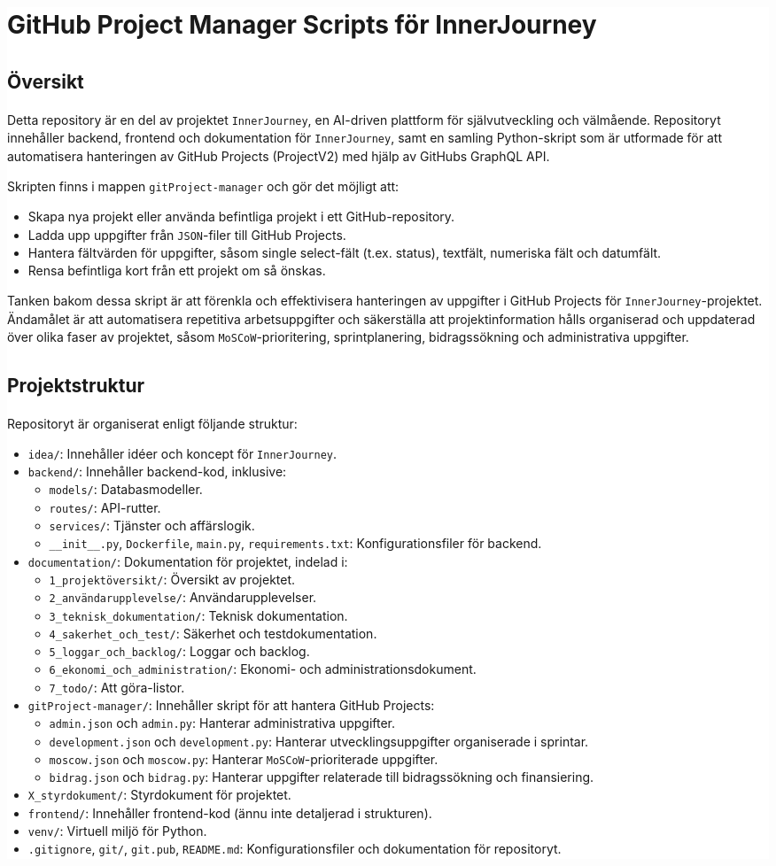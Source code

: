 # GitHub Project Manager Scripts för InnerJourney

## Översikt

Detta repository är en del av projektet `InnerJourney`, en AI-driven plattform för självutveckling och välmående. Repositoryt innehåller backend, frontend och dokumentation för `InnerJourney`, samt en samling Python-skript som är utformade för att automatisera hanteringen av GitHub Projects (ProjectV2) med hjälp av GitHubs GraphQL API.

Skripten finns i mappen `gitProject-manager` och gör det möjligt att:

*   Skapa nya projekt eller använda befintliga projekt i ett GitHub-repository.
*   Ladda upp uppgifter från `JSON`-filer till GitHub Projects.
*   Hantera fältvärden för uppgifter, såsom single select-fält (t.ex. status), textfält, numeriska fält och datumfält.
*   Rensa befintliga kort från ett projekt om så önskas.

Tanken bakom dessa skript är att förenkla och effektivisera hanteringen av uppgifter i GitHub Projects för `InnerJourney`-projektet. Ändamålet är att automatisera repetitiva arbetsuppgifter och säkerställa att projektinformation hålls organiserad och uppdaterad över olika faser av projektet, såsom `MoSCoW`-prioritering, sprintplanering, bidragssökning och administrativa uppgifter.

## Projektstruktur

Repositoryt är organiserat enligt följande struktur:

*   `idea/`: Innehåller idéer och koncept för `InnerJourney`.
*   `backend/`: Innehåller backend-kod, inklusive:
    *   `models/`: Databasmodeller.
    *   `routes/`: API-rutter.
    *   `services/`: Tjänster och affärslogik.
    *   `__init__.py`, `Dockerfile`, `main.py`, `requirements.txt`: Konfigurationsfiler för backend.
*   `documentation/`: Dokumentation för projektet, indelad i:
    *   `1_projektöversikt/`: Översikt av projektet.
    *   `2_användarupplevelse/`: Användarupplevelser.
    *   `3_teknisk_dokumentation/`: Teknisk dokumentation.
    *   `4_sakerhet_och_test/`: Säkerhet och testdokumentation.
    *   `5_loggar_och_backlog/`: Loggar och backlog.
    *   `6_ekonomi_och_administration/`: Ekonomi- och administrationsdokument.
    *   `7_todo/`: Att göra-listor.
*   `gitProject-manager/`: Innehåller skript för att hantera GitHub Projects:
    *   `admin.json` och `admin.py`: Hanterar administrativa uppgifter.
    *   `development.json` och `development.py`: Hanterar utvecklingsuppgifter organiserade i sprintar.
    *   `moscow.json` och `moscow.py`: Hanterar `MoSCoW`-prioriterade uppgifter.
    *   `bidrag.json` och `bidrag.py`: Hanterar uppgifter relaterade till bidragssökning och finansiering.
*   `X_styrdokument/`: Styrdokument för projektet.
*   `frontend/`: Innehåller frontend-kod (ännu inte detaljerad i strukturen).
*   `venv/`: Virtuell miljö för Python.
*   `.gitignore`, `git/`, `git.pub`, `README.md`: Konfigurationsfiler och dokumentation för repositoryt.
